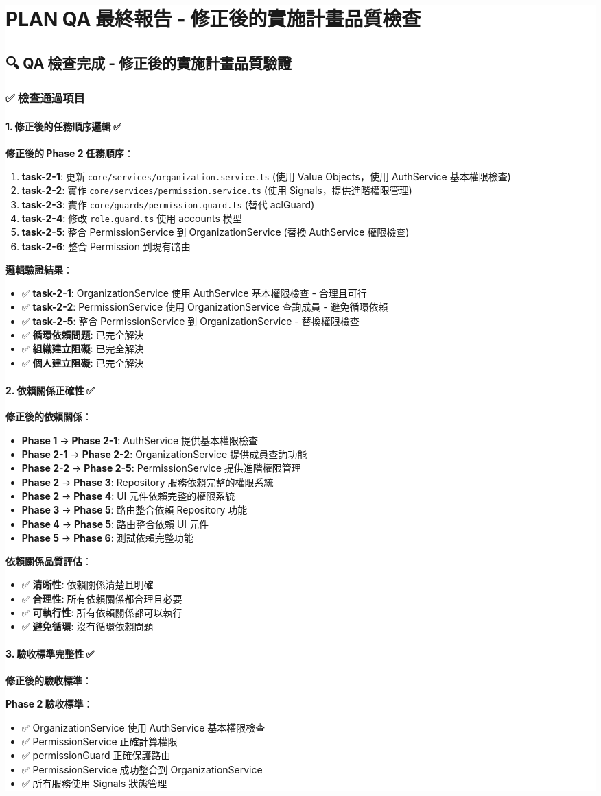 # PLAN QA 最終報告 - 修正後的實施計畫品質檢查

## 🔍 QA 檢查完成 - 修正後的實施計畫品質驗證

### ✅ 檢查通過項目

#### 1. 修正後的任務順序邏輯 ✅

**修正後的 Phase 2 任務順序**：
1. **task-2-1**: 更新 `core/services/organization.service.ts` (使用 Value Objects，使用 AuthService 基本權限檢查)
2. **task-2-2**: 實作 `core/services/permission.service.ts` (使用 Signals，提供進階權限管理)
3. **task-2-3**: 實作 `core/guards/permission.guard.ts` (替代 aclGuard)
4. **task-2-4**: 修改 `role.guard.ts` 使用 accounts 模型
5. **task-2-5**: 整合 PermissionService 到 OrganizationService (替換 AuthService 權限檢查)
6. **task-2-6**: 整合 Permission 到現有路由

**邏輯驗證結果**：
- ✅ **task-2-1**: OrganizationService 使用 AuthService 基本權限檢查 - 合理且可行
- ✅ **task-2-2**: PermissionService 使用 OrganizationService 查詢成員 - 避免循環依賴
- ✅ **task-2-5**: 整合 PermissionService 到 OrganizationService - 替換權限檢查
- ✅ **循環依賴問題**: 已完全解決
- ✅ **組織建立阻礙**: 已完全解決
- ✅ **個人建立阻礙**: 已完全解決

#### 2. 依賴關係正確性 ✅

**修正後的依賴關係**：
- **Phase 1** → **Phase 2-1**: AuthService 提供基本權限檢查
- **Phase 2-1** → **Phase 2-2**: OrganizationService 提供成員查詢功能
- **Phase 2-2** → **Phase 2-5**: PermissionService 提供進階權限管理
- **Phase 2** → **Phase 3**: Repository 服務依賴完整的權限系統
- **Phase 2** → **Phase 4**: UI 元件依賴完整的權限系統
- **Phase 3** → **Phase 5**: 路由整合依賴 Repository 功能
- **Phase 4** → **Phase 5**: 路由整合依賴 UI 元件
- **Phase 5** → **Phase 6**: 測試依賴完整功能

**依賴關係品質評估**：
- ✅ **清晰性**: 依賴關係清楚且明確
- ✅ **合理性**: 所有依賴關係都合理且必要
- ✅ **可執行性**: 所有依賴關係都可以執行
- ✅ **避免循環**: 沒有循環依賴問題

#### 3. 驗收標準完整性 ✅

**修正後的驗收標準**：

**Phase 2 驗收標準**：
- ✅ OrganizationService 使用 AuthService 基本權限檢查
- ✅ PermissionService 正確計算權限
- ✅ permissionGuard 正確保護路由
- ✅ PermissionService 成功整合到 OrganizationService
- ✅ 所有服務使用 Signals 狀態管理
